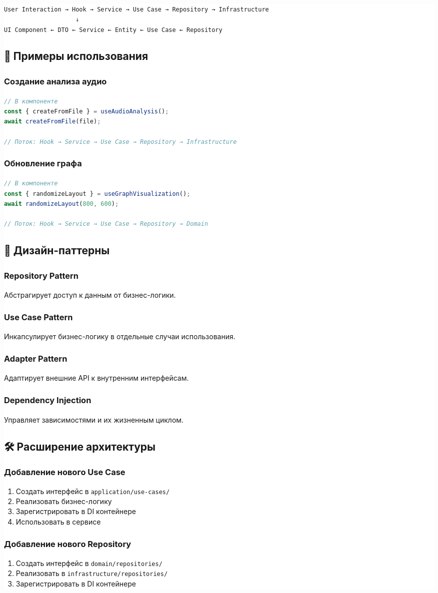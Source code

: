 ```
User Interaction → Hook → Service → Use Case → Repository → Infrastructure
                    ↓
UI Component ← DTO ← Service ← Entity ← Use Case ← Repository
```

## 📝 Примеры использования

### Создание анализа аудио
```typescript
// В компоненте
const { createFromFile } = useAudioAnalysis();
await createFromFile(file);

// Поток: Hook → Service → Use Case → Repository → Infrastructure
```

### Обновление графа
```typescript
// В компоненте  
const { randomizeLayout } = useGraphVisualization();
await randomizeLayout(800, 600);

// Поток: Hook → Service → Use Case → Repository → Domain
```

## 🎨 Дизайн-паттерны

### Repository Pattern
Абстрагирует доступ к данным от бизнес-логики.

### Use Case Pattern
Инкапсулирует бизнес-логику в отдельные случаи использования.

### Adapter Pattern
Адаптирует внешние API к внутренним интерфейсам.

### Dependency Injection
Управляет зависимостями и их жизненным циклом.

## 🛠 Расширение архитектуры

### Добавление нового Use Case
1. Создать интерфейс в `application/use-cases/`
2. Реализовать бизнес-логику
3. Зарегистрировать в DI контейнере
4. Использовать в сервисе

### Добавление нового Repository
1. Создать интерфейс в `domain/repositories/`
2. Реализовать в `infrastructure/repositories/`
3. Зарегистрировать в DI контейнере
